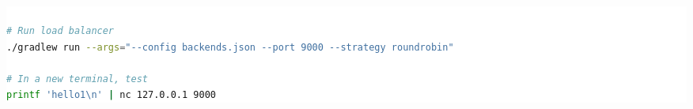 ```bash

# Run load balancer
./gradlew run --args="--config backends.json --port 9000 --strategy roundrobin"

# In a new terminal, test
printf 'hello1\n' | nc 127.0.0.1 9000
```
